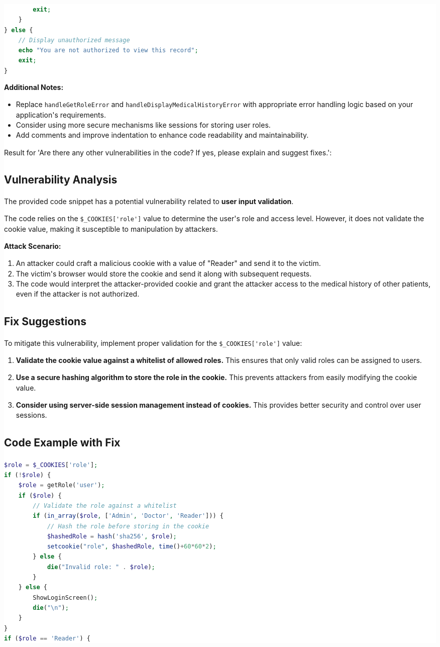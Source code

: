 ```php
        exit;
    }
} else {
    // Display unauthorized message
    echo "You are not authorized to view this record";
    exit;
}
```

**Additional Notes:**

* Replace `handleGetRoleError` and `handleDisplayMedicalHistoryError` with appropriate error handling logic based on your application's requirements.
* Consider using more secure mechanisms like sessions for storing user roles.
* Add comments and improve indentation to enhance code readability and maintainability. 


Result for 'Are there any other vulnerabilities in the code? If yes, please explain and suggest fixes.':
## Vulnerability Analysis

The provided code snippet has a potential vulnerability related to **user input validation**. 

The code relies on the `$_COOKIES['role']` value to determine the user's role and access level. However, it does not validate the cookie value, making it susceptible to manipulation by attackers.

**Attack Scenario:**

1. An attacker could craft a malicious cookie with a value of "Reader" and send it to the victim.
2. The victim's browser would store the cookie and send it along with subsequent requests.
3. The code would interpret the attacker-provided cookie and grant the attacker access to the medical history of other patients, even if the attacker is not authorized.

## Fix Suggestions

To mitigate this vulnerability, implement proper validation for the `$_COOKIES['role']` value:

1. **Validate the cookie value against a whitelist of allowed roles.** This ensures that only valid roles can be assigned to users.

2. **Use a secure hashing algorithm to store the role in the cookie.** This prevents attackers from easily modifying the cookie value.

3. **Consider using server-side session management instead of cookies.** This provides better security and control over user sessions.

## Code Example with Fix

```php
$role = $_COOKIES['role'];
if (!$role) {
    $role = getRole('user');
    if ($role) {
        // Validate the role against a whitelist
        if (in_array($role, ['Admin', 'Doctor', 'Reader'])) {
            // Hash the role before storing in the cookie
            $hashedRole = hash('sha256', $role);
            setcookie("role", $hashedRole, time()+60*60*2);
        } else {
            die("Invalid role: " . $role);
        }
    } else {
        ShowLoginScreen();
        die("\n");
    }
}
if ($role == 'Reader') {
```